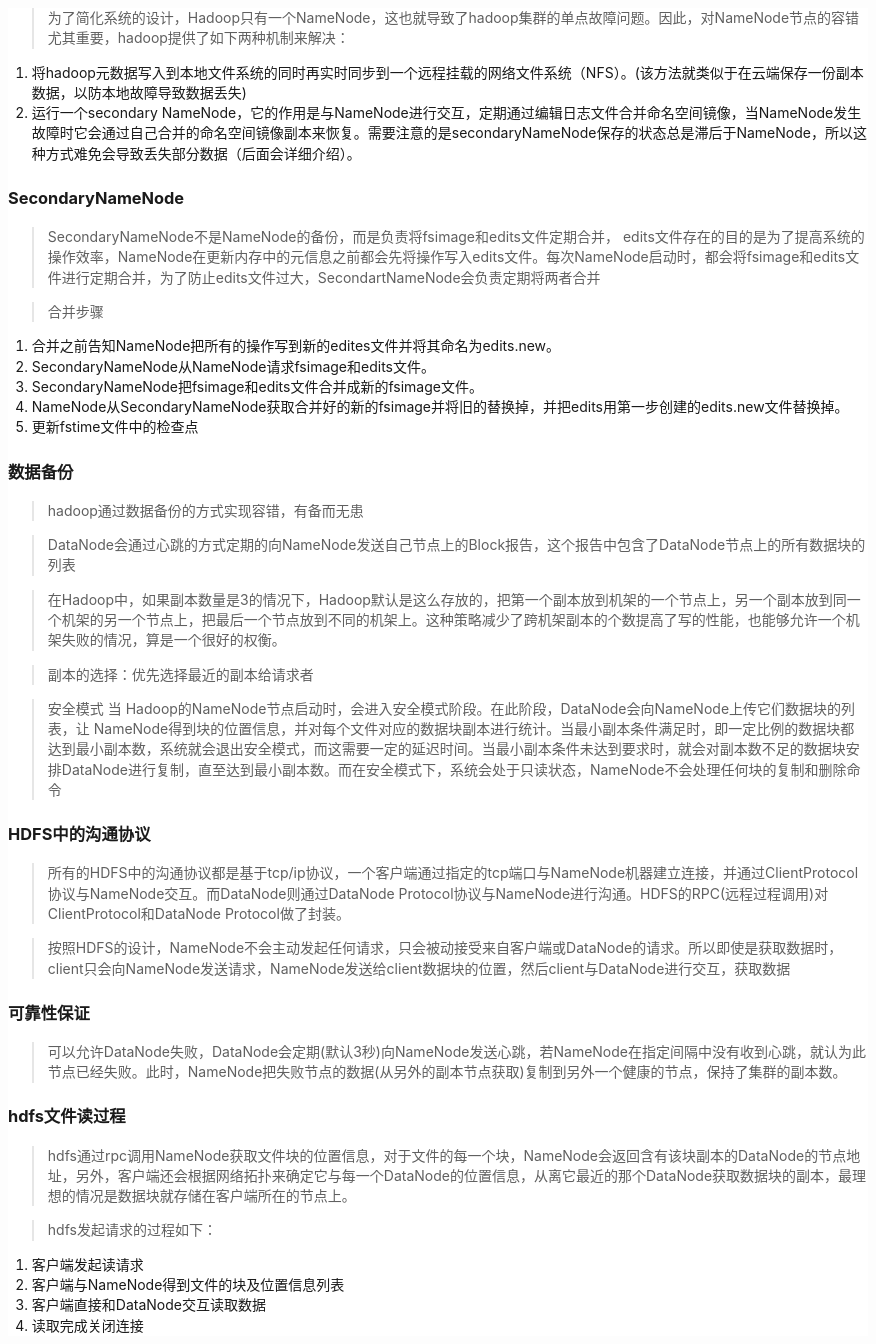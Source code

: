 > 为了简化系统的设计，Hadoop只有一个NameNode，这也就导致了hadoop集群的单点故障问题。因此，对NameNode节点的容错尤其重要，hadoop提供了如下两种机制来解决：
1. 将hadoop元数据写入到本地文件系统的同时再实时同步到一个远程挂载的网络文件系统（NFS）。(该方法就类似于在云端保存一份副本数据，以防本地故障导致数据丢失)
2. 运行一个secondary NameNode，它的作用是与NameNode进行交互，定期通过编辑日志文件合并命名空间镜像，当NameNode发生故障时它会通过自己合并的命名空间镜像副本来恢复。需要注意的是secondaryNameNode保存的状态总是滞后于NameNode，所以这种方式难免会导致丢失部分数据（后面会详细介绍）。

### SecondaryNameNode
> SecondaryNameNode不是NameNode的备份，而是负责将fsimage和edits文件定期合并，
edits文件存在的目的是为了提高系统的操作效率，NameNode在更新内存中的元信息之前都会先将操作写入edits文件。每次NameNode启动时，都会将fsimage和edits文件进行定期合并，为了防止edits文件过大，SecondartNameNode会负责定期将两者合并

> 合并步骤
1. 合并之前告知NameNode把所有的操作写到新的edites文件并将其命名为edits.new。
2. SecondaryNameNode从NameNode请求fsimage和edits文件。
3. SecondaryNameNode把fsimage和edits文件合并成新的fsimage文件。
4. NameNode从SecondaryNameNode获取合并好的新的fsimage并将旧的替换掉，并把edits用第一步创建的edits.new文件替换掉。
5. 更新fstime文件中的检查点

### 数据备份
> hadoop通过数据备份的方式实现容错，有备而无患

> DataNode会通过心跳的方式定期的向NameNode发送自己节点上的Block报告，这个报告中包含了DataNode节点上的所有数据块的列表

> 在Hadoop中，如果副本数量是3的情况下，Hadoop默认是这么存放的，把第一个副本放到机架的一个节点上，另一个副本放到同一个机架的另一个节点上，把最后一个节点放到不同的机架上。这种策略减少了跨机架副本的个数提高了写的性能，也能够允许一个机架失败的情况，算是一个很好的权衡。

> 副本的选择：优先选择最近的副本给请求者

> 安全模式
当 Hadoop的NameNode节点启动时，会进入安全模式阶段。在此阶段，DataNode会向NameNode上传它们数据块的列表，让 NameNode得到块的位置信息，并对每个文件对应的数据块副本进行统计。当最小副本条件满足时，即一定比例的数据块都达到最小副本数，系统就会退出安全模式，而这需要一定的延迟时间。当最小副本条件未达到要求时，就会对副本数不足的数据块安排DataNode进行复制，直至达到最小副本数。而在安全模式下，系统会处于只读状态，NameNode不会处理任何块的复制和删除命令

### HDFS中的沟通协议
> 所有的HDFS中的沟通协议都是基于tcp/ip协议，一个客户端通过指定的tcp端口与NameNode机器建立连接，并通过ClientProtocol协议与NameNode交互。而DataNode则通过DataNode Protocol协议与NameNode进行沟通。HDFS的RPC(远程过程调用)对ClientProtocol和DataNode Protocol做了封装。

> 按照HDFS的设计，NameNode不会主动发起任何请求，只会被动接受来自客户端或DataNode的请求。所以即使是获取数据时，client只会向NameNode发送请求，NameNode发送给client数据块的位置，然后client与DataNode进行交互，获取数据

### 可靠性保证
> 可以允许DataNode失败，DataNode会定期(默认3秒)向NameNode发送心跳，若NameNode在指定间隔中没有收到心跳，就认为此节点已经失败。此时，NameNode把失败节点的数据(从另外的副本节点获取)复制到另外一个健康的节点，保持了集群的副本数。

### hdfs文件读过程
> hdfs通过rpc调用NameNode获取文件块的位置信息，对于文件的每一个块，NameNode会返回含有该块副本的DataNode的节点地址，另外，客户端还会根据网络拓扑来确定它与每一个DataNode的位置信息，从离它最近的那个DataNode获取数据块的副本，最理想的情况是数据块就存储在客户端所在的节点上。

> hdfs发起请求的过程如下：
1. 客户端发起读请求
2. 客户端与NameNode得到文件的块及位置信息列表
3. 客户端直接和DataNode交互读取数据
4. 读取完成关闭连接
